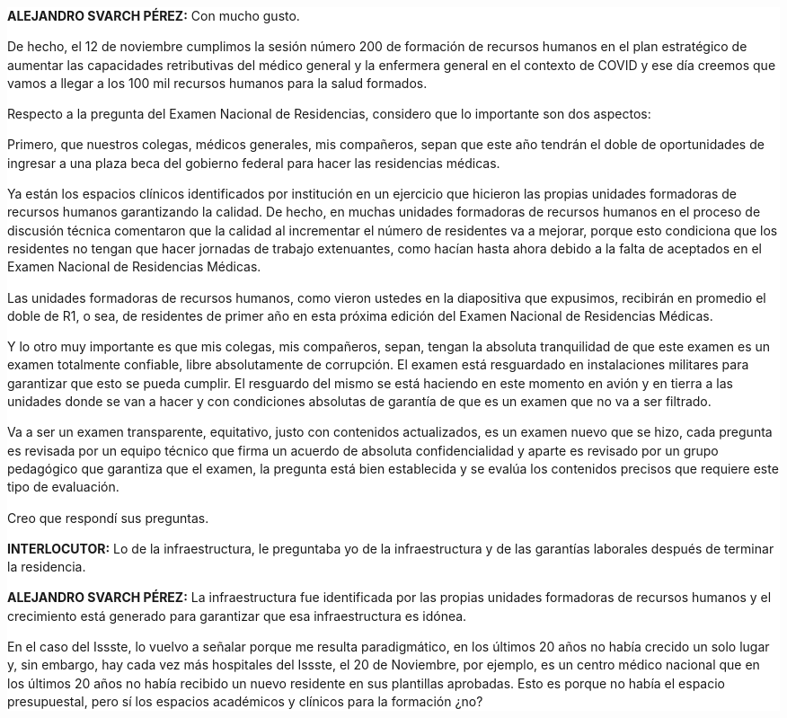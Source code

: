 **ALEJANDRO SVARCH PÉREZ:** Con mucho gusto.

De hecho, el 12 de noviembre cumplimos la sesión número 200 de formación de
recursos humanos en el plan estratégico de aumentar las capacidades
retributivas del médico general y la enfermera general en el contexto de COVID
y ese día creemos que vamos a llegar a los 100 mil recursos humanos para la
salud formados.

Respecto a la pregunta del Examen Nacional de Residencias, considero que lo
importante son dos aspectos:

Primero, que nuestros colegas, médicos generales, mis compañeros, sepan que
este año tendrán el doble de oportunidades de ingresar a una plaza beca del
gobierno federal para hacer las residencias médicas.

Ya están los espacios clínicos identificados por institución en un ejercicio
que hicieron las propias unidades formadoras de recursos humanos garantizando
la calidad. De hecho, en muchas unidades formadoras de recursos humanos en el
proceso de discusión técnica comentaron que la calidad al incrementar el
número de residentes va a mejorar, porque esto condiciona que los residentes
no tengan que hacer jornadas de trabajo extenuantes, como hacían hasta ahora
debido a la falta de aceptados en el Examen Nacional de Residencias Médicas.

Las unidades formadoras de recursos humanos, como vieron ustedes en la
diapositiva que expusimos, recibirán en promedio el doble de R1, o sea, de
residentes de primer año en esta próxima edición del Examen Nacional de
Residencias Médicas.

Y lo otro muy importante es que mis colegas, mis compañeros, sepan, tengan la
absoluta tranquilidad de que este examen es un examen totalmente confiable,
libre absolutamente de corrupción. El examen está resguardado en instalaciones
militares para garantizar que esto se pueda cumplir. El resguardo del mismo se
está haciendo en este momento en avión y en tierra a las unidades donde se van
a hacer y con condiciones absolutas de garantía de que es un examen que no va
a ser filtrado.

Va a ser un examen transparente, equitativo, justo con contenidos
actualizados, es un examen nuevo que se hizo, cada pregunta es revisada por un
equipo técnico que firma un acuerdo de absoluta confidencialidad y aparte es
revisado por un grupo pedagógico que garantiza que el examen, la pregunta está
bien establecida y se evalúa los contenidos precisos que requiere este tipo de
evaluación.

Creo que respondí sus preguntas.

**INTERLOCUTOR:** Lo de la infraestructura, le preguntaba yo de la
infraestructura y de las garantías laborales después de terminar la
residencia.

**ALEJANDRO SVARCH PÉREZ:** La infraestructura fue identificada por las
propias unidades formadoras de recursos humanos y el crecimiento está generado
para garantizar que esa infraestructura es idónea.

En el caso del Issste, lo vuelvo a señalar porque me resulta paradigmático, en
los últimos 20 años no había crecido un solo lugar y, sin embargo, hay cada
vez más hospitales del Issste, el 20 de Noviembre, por ejemplo, es un centro
médico nacional que en los últimos 20 años no había recibido un nuevo
residente en sus plantillas aprobadas. Esto es porque no había el espacio
presupuestal, pero sí los espacios académicos y clínicos para la formación
¿no?
